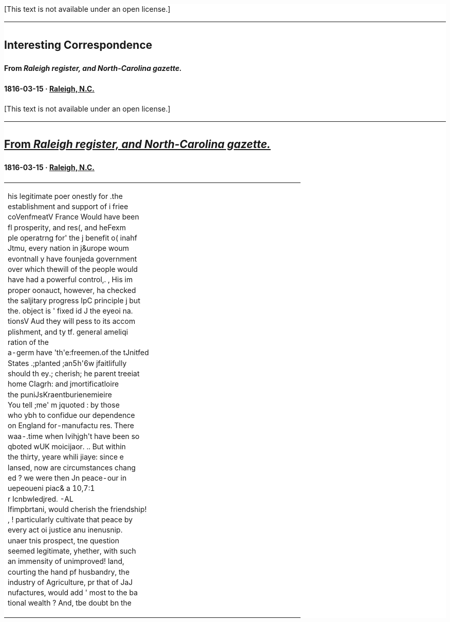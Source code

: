 [This text is not available under an open license.]

---

## Interesting Correspondence

#### From _Raleigh register, and North-Carolina gazette._

#### 1816-03-15 &middot; [Raleigh, N.C.](http://dbpedia.org/resource/Raleigh%2C_North_Carolina)

[This text is not available under an open license.]

---

## [From _Raleigh register, and North-Carolina gazette._](https://newspapers.digitalnc.org/lccn/sn92073048/1816-03-15/ed-1/seq-1/)

#### 1816-03-15 &middot; [Raleigh, N.C.](http://dbpedia.org/resource/Raleigh%2C_North_Carolina)

<table style="width: 100%;"><tr><td style="width: 50%">

  
his legitimate poer onestly for .the  
establishment and support of i friee  
coVenfmeatV France Would have been  
fl prosperity, and res(, and heFexm­  
ple operatrng for&#x27; the j benefit o( inahf  
Jtmu, every nation in j&amp;urope woum  
evontnall y have founjeda government  
over which thewill of the people would  
have had a powerful control,. , His im­  
proper oonauct, however, ha checked  
the saljitary progress IpC principle j but  
the. object is &#x27; fixed id J the eyeoi na.  
tionsV Aud they will pess to its accom­  
plishment, and ty tf. general ameliqi  
ration of the  
a-germ have &#x27;th&#x27;e:freemen.of the tJnitfed  
States .;p!anted ;an5h&#x27;6w jfaitlifully  
should th ey.; cherish; he parent treeiat  
home CIagrh: and jmortificatloire  
the puniJsKraentburienemieire  
You tell ;me&#x27; m jquoted : by those  
who ybh to confidue our dependence  
on England for-manufactu res. There  
waa-.time when Ivihjgh&#x27;t have been so  
qboted wUK moicijaor. .. But within  
the thirty, yeare whili jiaye: since e­  
lansed, now are circumstances chang­  
ed ? we were then Jn peace-our in  
uepeoueni piac&amp; a 10,7:1  
r Icnbwledjred. -AL  
Ifimpbrtani, would cherish the friendship!  
, ! particularly cultivate that peace by  
every act oi justice anu inenusnip.  
unaer tnis prospect, tne question  
seemed legitimate, yhether, with such  
an immensity of unimproved! land,  
courting the hand pf husbandry, the  
industry of Agriculture, pr that of JaJ  
nufactures, would add &#x27; most to the ba  
tional wealth ? And, tbe doubt bn the  